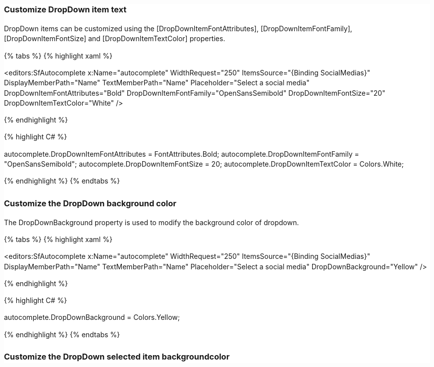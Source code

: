 ### Customize DropDown item text

DropDown items can be customized using the [DropDownItemFontAttributes], [DropDownItemFontFamily], [DropDownItemFontSize] and [DropDownItemTextColor] properties.

{% tabs %}
{% highlight xaml %}

<editors:SfAutocomplete x:Name="autocomplete"
                        WidthRequest="250"
                        ItemsSource="{Binding SocialMedias}"
                        DisplayMemberPath="Name"
                        TextMemberPath="Name"
                        Placeholder="Select a social media"
                        DropDownItemFontAttributes="Bold"
                        DropDownItemFontFamily="OpenSansSemibold"
                        DropDownItemFontSize="20"
                        DropDownItemTextColor="White" />

{% endhighlight %}

{% highlight C# %}

autocomplete.DropDownItemFontAttributes = FontAttributes.Bold;
autocomplete.DropDownItemFontFamily = "OpenSansSemibold";
autocomplete.DropDownItemFontSize = 20;
autocomplete.DropDownItemTextColor = Colors.White;

{% endhighlight %}
{% endtabs %}

### Customize the DropDown background color

The DropDownBackground property is used to modify the background color of dropdown.

{% tabs %}
{% highlight xaml %}

<editors:SfAutocomplete x:Name="autocomplete"
                        WidthRequest="250"
                        ItemsSource="{Binding SocialMedias}"
                        DisplayMemberPath="Name"
                        TextMemberPath="Name"
                        Placeholder="Select a social media"
                        DropDownBackground="Yellow" />

{% endhighlight %}

{% highlight C# %}

autocomplete.DropDownBackground = Colors.Yellow;

{% endhighlight %}
{% endtabs %}

### Customize the DropDown selected item backgroundcolor

